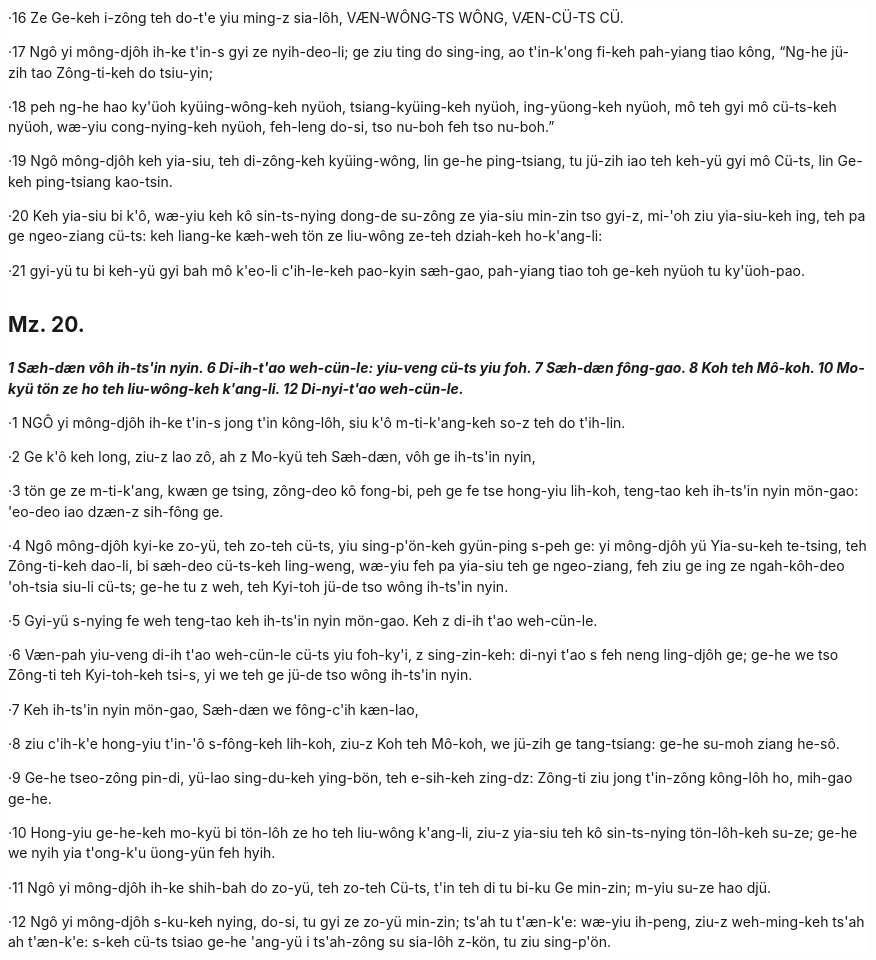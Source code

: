·16 Ze Ge-keh i-zông teh do-t'e yiu ming-z sia-lôh, VÆN-WÔNG-TS WÔNG, VÆN-CÜ-TS CÜ.

·17 Ngô yi mông-djôh ih-ke t'in-s gyi ze nyih-deo-li; ge ziu ting do sing-ing, ao t'in-k'ong fi-keh pah-yiang tiao kông, “Ng-he jü-zih tao Zông-ti-keh do tsiu-yin;

·18 peh ng-he hao ky'üoh kyüing-wông-keh nyüoh, tsiang-kyüing-keh nyüoh, ing-yüong-keh nyüoh, mô teh gyi mô cü-ts-keh nyüoh, wæ-yiu cong-nying-keh nyüoh, feh-leng do-si, tso nu-boh feh tso nu-boh.”

·19 Ngô mông-djôh keh yia-siu, teh di-zông-keh kyüing-wông, lin ge-he ping-tsiang, tu jü-zih iao teh keh-yü gyi mô Cü-ts, lin Ge-keh ping-tsiang kao-tsin.

·20 Keh yia-siu bi k'ô, wæ-yiu keh kô sin-ts-nying dong-de su-zông ze yia-siu min-zin tso gyi-z, mi-'oh ziu yia-siu-keh ing, teh pa ge ngeo-ziang cü-ts: keh liang-ke kæh-weh tön ze liu-wông ze-teh dziah-keh ho-k'ang-li:

·21 gyi-yü tu bi keh-yü gyi bah mô k'eo-li c'ih-le-keh pao-kyin sæh-gao, pah-yiang tiao toh ge-keh nyüoh tu ky'üoh-pao.


## Mz. 20.

**_1 Sæh-dæn vôh ih-ts'in nyin. 6 Di-ih-t'ao weh-cün-le: yiu-veng cü-ts yiu foh. 7 Sæh-dæn fông-gao. 8 Koh teh Mô-koh. 10 Mo-kyü tön ze ho teh liu-wông-keh k'ang-li. 12 Di-nyi-t'ao weh-cün-le._**

·1 NGÔ yi mông-djôh ih-ke t'in-s jong t'in kông-lôh, siu k'ô m-ti-k'ang-keh so-z teh do t'ih-lin.

·2 Ge k'ô keh long, ziu-z lao zô, ah z Mo-kyü teh Sæh-dæn, vôh ge ih-ts'in nyin,

·3 tön ge ze m-ti-k'ang, kwæn ge tsing, zông-deo kô fong-bi, peh ge fe tse hong-yiu lih-koh, teng-tao keh ih-ts'in nyin mön-gao: 'eo-deo iao dzæn-z sih-fông ge.

·4 Ngô mông-djôh kyi-ke zo-yü, teh zo-teh cü-ts, yiu sing-p'ön-keh gyün-ping s-peh ge: yi mông-djôh yü Yia-su-keh te-tsing, teh Zông-ti-keh dao-li, bi sæh-deo cü-ts-keh ling-weng, wæ-yiu feh pa yia-siu teh ge ngeo-ziang, feh ziu ge ing ze ngah-kôh-deo 'oh-tsia siu-li cü-ts; ge-he tu z weh, teh Kyi-toh jü-de tso wông ih-ts'in nyin.

·5 Gyi-yü s-nying fe weh teng-tao keh ih-ts'in nyin mön-gao. Keh z di-ih t'ao weh-cün-le.

·6 Væn-pah yiu-veng di-ih t'ao weh-cün-le cü-ts yiu foh-ky'i, z sing-zin-keh: di-nyi t'ao s feh neng ling-djôh ge; ge-he we tso Zông-ti teh Kyi-toh-keh tsi-s, yi we teh ge jü-de tso wông ih-ts'in nyin.

·7 Keh ih-ts'in nyin mön-gao, Sæh-dæn we fông-c'ih kæn-lao,

·8 ziu c'ih-k'e hong-yiu t'in-'ô s-fông-keh lih-koh, ziu-z Koh teh Mô-koh, we jü-zih ge tang-tsiang: ge-he su-moh ziang he-sô.

·9 Ge-he tseo-zông pin-di, yü-lao sing-du-keh ying-bön, teh e-sih-keh zing-dz: Zông-ti ziu jong t'in-zông kông-lôh ho, mih-gao ge-he.

·10 Hong-yiu ge-he-keh mo-kyü bi tön-lôh ze ho teh liu-wông k'ang-li, ziu-z yia-siu teh kô sin-ts-nying tön-lôh-keh su-ze; ge-he we nyih yia t'ong-k'u üong-yün feh hyih.

·11 Ngô yi mông-djôh ih-ke shih-bah do zo-yü, teh zo-teh Cü-ts, t'in teh di tu  bi-ku Ge min-zin; m-yiu su-ze hao djü.

·12 Ngô yi mông-djôh s-ku-keh nying, do-si, tu gyi ze zo-yü min-zin; ts'ah tu t'æn-k'e: wæ-yiu ih-peng, ziu-z weh-ming-keh ts'ah ah t'æn-k'e: s-keh cü-ts tsiao ge-he 'ang-yü i ts'ah-zông su sia-lôh z-kön, tu ziu sing-p'ön.
